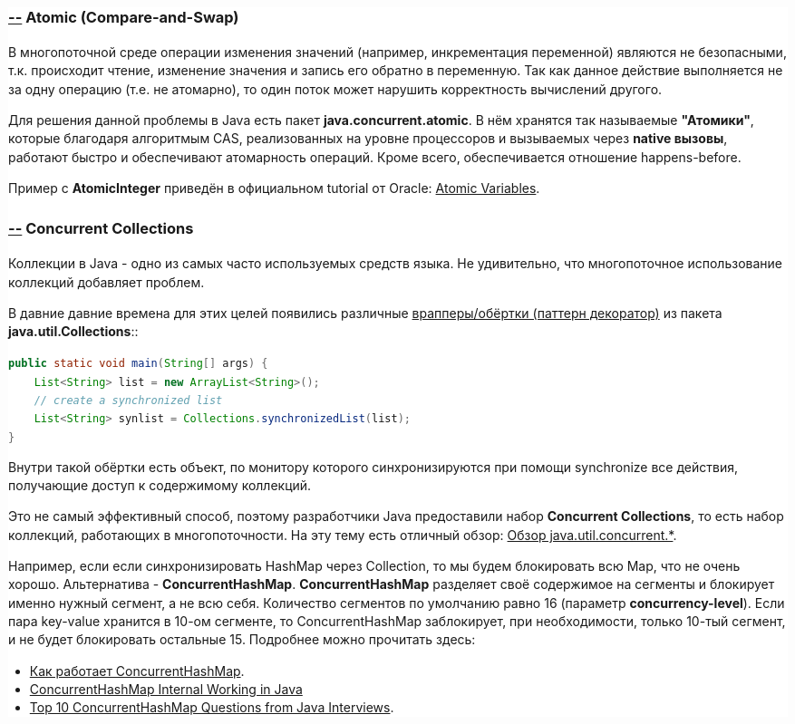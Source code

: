 
### [--](#Home) <a name="atomic"></a> Atomic (Compare-and-Swap)
В многопоточной среде операции изменения значений (например, инкрементация переменной)  являются не безопасными, т.к. происходит чтение, изменение значения и запись его обратно в переменную. Так как данное действие выполняется не за одну операцию (т.е. не атомарно), то один поток может нарушить корректность вычислений другого.

Для решения данной проблемы в Java есть пакет **java.concurrent.atomic**.
В нём хранятся так называемые **"Атомики"**, которые благодаря алгоритмым CAS, реализованных на уровне процессоров и вызываемых через **native вызовы**, работают быстро и обеспечивают атомарность операций. Кроме всего, обеспечивается отношение happens-before.

Пример с **AtomicInteger** приведён в официальном tutorial от Oracle: [Atomic Variables](https://docs.oracle.com/javase/tutorial/essential/concurrency/atomicvars.html).


### [--](#Home) <a name="collections"></a> Concurrent Collections
Коллекции в Java - одно из самых часто используемых средств языка. Не удивительно, что  многопоточное использование коллекций добавляет проблем.

В давние давние времена для этих целей появились различные [врапперы/обёртки (паттерн декоратор)](https://refactoring.guru/ru/design-patterns/decorator/java/example) из пакета **java.util.Collections**::
```java
public static void main(String[] args) {
	List<String> list = new ArrayList<String>();
	// create a synchronized list
	List<String> synlist = Collections.synchronizedList(list);
}
```
Внутри такой обёртки есть объект, по монитору которого синхронизируются при помощи synchronize все действия, получающие доступ к содержимому коллекций.

Это не самый эффективный способ, поэтому разработчики Java предоставили набор **Concurrent Collections**, то есть набор коллекций, работающих в многопоточности.
На эту тему есть отличный обзор: [Обзор java.util.concurrent.*](https://habr.com/ru/company/luxoft/blog/157273/).

Например, если если синхронизировать HashMap через Collection, то мы будем блокировать всю Map, что не очень хорошо. Альтернатива - **ConcurrentHashMap**.
**ConcurrentHashMap** разделяет своё содержимое на сегменты и блокирует именно нужный сегмент, а не всю себя.
Количество сегментов по умолчанию равно 16 (параметр **concurrency-level**).
Если пара key-value хранится в 10-ом сегменте, то ConcurrentHashMap заблокирует, при необходимости, только 10-тый сегмент, и не будет блокировать остальные 15.
Подробнее можно прочитать здесь:
- [Как работает ConcurrentHashMap](https://habr.com/ru/post/132884/).
- [ConcurrentHashMap Internal Working in Java](https://medium.com/@mr.anmolsehgal/concurrenthashmap-internal-working-in-java-b2a1a48c7289)
- [Top 10 ConcurrentHashMap Questions from Java Interviews](https://javarevisited.blogspot.com/2017/08/top-10-java-concurrenthashmap-interview.html).
